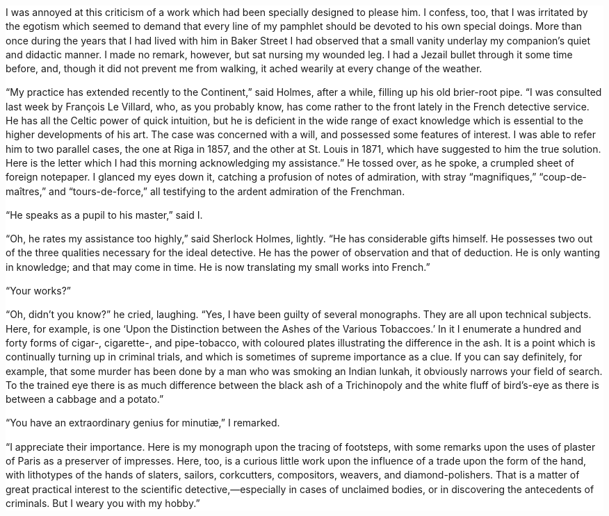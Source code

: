 I was annoyed at this criticism of a work which had been specially
designed to please him. I confess, too, that I was irritated by the
egotism which seemed to demand that every line of my pamphlet should be
devoted to his own special doings. More than once during the years that
I had lived with him in Baker Street I had observed that a small vanity
underlay my companion’s quiet and didactic manner. I made no remark,
however, but sat nursing my wounded leg. I had a Jezail bullet through
it some time before, and, though it did not prevent me from walking, it
ached wearily at every change of the weather.

“My practice has extended recently to the Continent,” said Holmes,
after a while, filling up his old brier-root pipe. “I was consulted
last week by François Le Villard, who, as you probably know, has come
rather to the front lately in the French detective service. He has all
the Celtic power of quick intuition, but he is deficient in the wide
range of exact knowledge which is essential to the higher developments
of his art. The case was concerned with a will, and possessed some
features of interest. I was able to refer him to two parallel cases,
the one at Riga in 1857, and the other at St. Louis in 1871, which have
suggested to him the true solution. Here is the letter which I had this
morning acknowledging my assistance.” He tossed over, as he spoke, a
crumpled sheet of foreign notepaper. I glanced my eyes down it,
catching a profusion of notes of admiration, with stray “magnifiques,”
“coup-de-maîtres,” and “tours-de-force,” all testifying to the ardent
admiration of the Frenchman.

“He speaks as a pupil to his master,” said I.

“Oh, he rates my assistance too highly,” said Sherlock Holmes, lightly.
“He has considerable gifts himself. He possesses two out of the three
qualities necessary for the ideal detective. He has the power of
observation and that of deduction. He is only wanting in knowledge; and
that may come in time. He is now translating my small works into
French.”

“Your works?”

“Oh, didn’t you know?” he cried, laughing. “Yes, I have been guilty of
several monographs. They are all upon technical subjects. Here, for
example, is one ‘Upon the Distinction between the Ashes of the Various
Tobaccoes.’ In it I enumerate a hundred and forty forms of cigar-,
cigarette-, and pipe-tobacco, with coloured plates illustrating the
difference in the ash. It is a point which is continually turning up in
criminal trials, and which is sometimes of supreme importance as a
clue. If you can say definitely, for example, that some murder has been
done by a man who was smoking an Indian lunkah, it obviously narrows
your field of search. To the trained eye there is as much difference
between the black ash of a Trichinopoly and the white fluff of
bird’s-eye as there is between a cabbage and a potato.”

“You have an extraordinary genius for minutiæ,” I remarked.

“I appreciate their importance. Here is my monograph upon the tracing
of footsteps, with some remarks upon the uses of plaster of Paris as a
preserver of impresses. Here, too, is a curious little work upon the
influence of a trade upon the form of the hand, with lithotypes of the
hands of slaters, sailors, corkcutters, compositors, weavers, and
diamond-polishers. That is a matter of great practical interest to the
scientific detective,—especially in cases of unclaimed bodies, or in
discovering the antecedents of criminals. But I weary you with my
hobby.”
